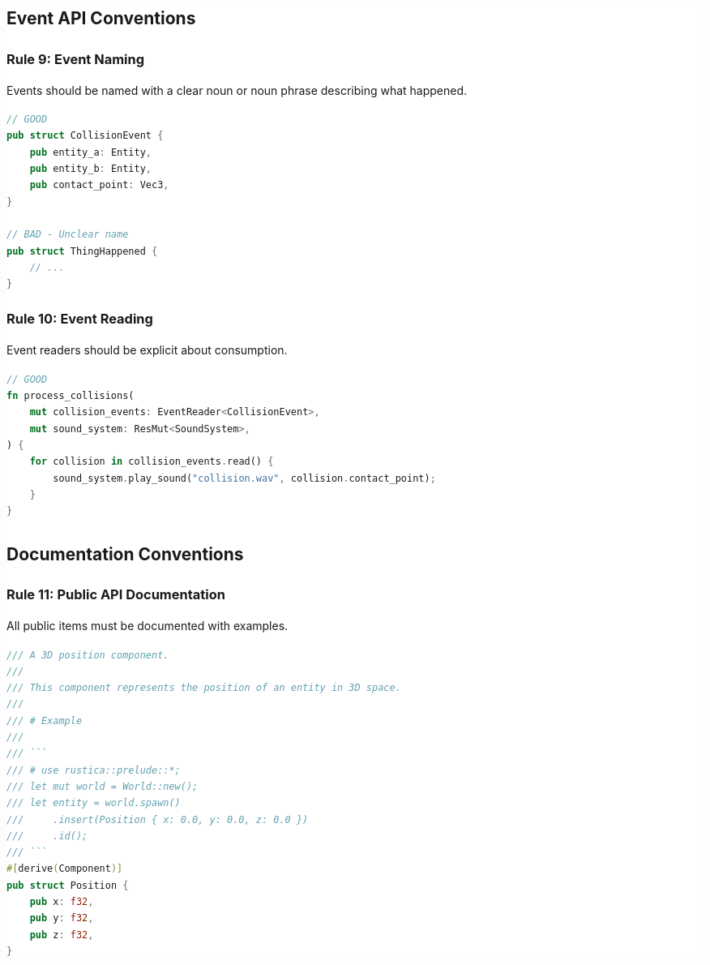 ## Event API Conventions

### Rule 9: Event Naming
Events should be named with a clear noun or noun phrase describing what happened.

```rust
// GOOD
pub struct CollisionEvent {
    pub entity_a: Entity,
    pub entity_b: Entity,
    pub contact_point: Vec3,
}

// BAD - Unclear name
pub struct ThingHappened {
    // ...
}
```

### Rule 10: Event Reading
Event readers should be explicit about consumption.

```rust
// GOOD
fn process_collisions(
    mut collision_events: EventReader<CollisionEvent>,
    mut sound_system: ResMut<SoundSystem>,
) {
    for collision in collision_events.read() {
        sound_system.play_sound("collision.wav", collision.contact_point);
    }
}
```

## Documentation Conventions

### Rule 11: Public API Documentation
All public items must be documented with examples.

```rust
/// A 3D position component.
///
/// This component represents the position of an entity in 3D space.
///
/// # Example
///
/// ```
/// # use rustica::prelude::*;
/// let mut world = World::new();
/// let entity = world.spawn()
///     .insert(Position { x: 0.0, y: 0.0, z: 0.0 })
///     .id();
/// ```
#[derive(Component)]
pub struct Position {
    pub x: f32,
    pub y: f32,
    pub z: f32,
}
```
